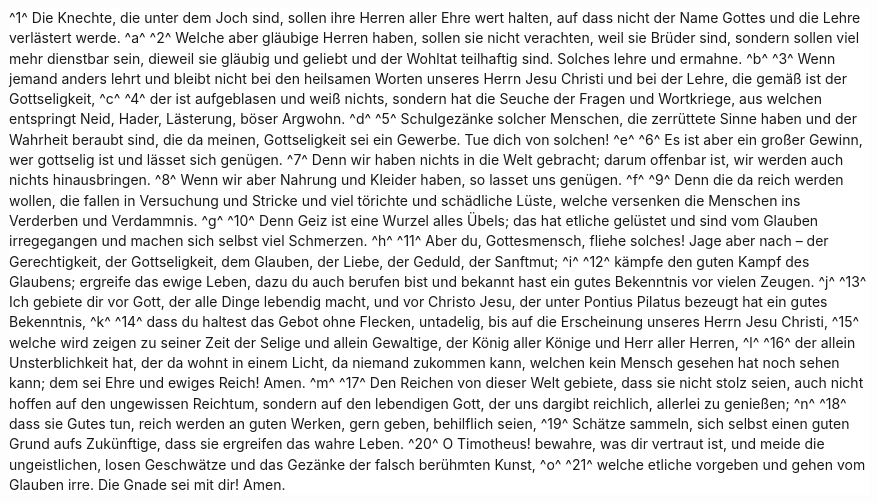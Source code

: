 ^1^ Die Knechte, die unter dem Joch sind, sollen ihre Herren aller Ehre wert halten, auf dass nicht der Name Gottes und die Lehre verlästert werde. ^a^ ^2^ Welche aber gläubige Herren haben, sollen sie nicht verachten, weil sie Brüder sind, sondern sollen viel mehr dienstbar sein, dieweil sie gläubig und geliebt und der Wohltat teilhaftig sind. Solches lehre und ermahne. ^b^ ^3^ Wenn jemand anders lehrt und bleibt nicht bei den heilsamen Worten unseres Herrn Jesu Christi und bei der Lehre, die gemäß ist der Gottseligkeit, ^c^ ^4^ der ist aufgeblasen und weiß nichts, sondern hat die Seuche der Fragen und Wortkriege, aus welchen entspringt Neid, Hader, Lästerung, böser Argwohn. ^d^ ^5^ Schulgezänke solcher Menschen, die zerrüttete Sinne haben und der Wahrheit beraubt sind, die da meinen, Gottseligkeit sei ein Gewerbe. Tue dich von solchen! ^e^ ^6^ Es ist aber ein großer Gewinn, wer gottselig ist und lässet sich genügen. ^7^ Denn wir haben nichts in die Welt gebracht; darum offenbar ist, wir werden auch nichts hinausbringen. ^8^ Wenn wir aber Nahrung und Kleider haben, so lasset uns genügen. ^f^ ^9^ Denn die da reich werden wollen, die fallen in Versuchung und Stricke und viel törichte und schädliche Lüste, welche versenken die Menschen ins Verderben und Verdammnis. ^g^ ^10^ Denn Geiz ist eine Wurzel alles Übels; das hat etliche gelüstet und sind vom Glauben irregegangen und machen sich selbst viel Schmerzen. ^h^ ^11^ Aber du, Gottesmensch, fliehe solches! Jage aber nach – der Gerechtigkeit, der Gottseligkeit, dem Glauben, der Liebe, der Geduld, der Sanftmut; ^i^ ^12^ kämpfe den guten Kampf des Glaubens; ergreife das ewige Leben, dazu du auch berufen bist und bekannt hast ein gutes Bekenntnis vor vielen Zeugen. ^j^ ^13^ Ich gebiete dir vor Gott, der alle Dinge lebendig macht, und vor Christo Jesu, der unter Pontius Pilatus bezeugt hat ein gutes Bekenntnis, ^k^ ^14^ dass du haltest das Gebot ohne Flecken, untadelig, bis auf die Erscheinung unseres Herrn Jesu Christi, ^15^ welche wird zeigen zu seiner Zeit der Selige und allein Gewaltige, der König aller Könige und Herr aller Herren, ^l^ ^16^ der allein Unsterblichkeit hat, der da wohnt in einem Licht, da niemand zukommen kann, welchen kein Mensch gesehen hat noch sehen kann; dem sei Ehre und ewiges Reich! Amen. ^m^ ^17^ Den Reichen von dieser Welt gebiete, dass sie nicht stolz seien, auch nicht hoffen auf den ungewissen Reichtum, sondern auf den lebendigen Gott, der uns dargibt reichlich, allerlei zu genießen; ^n^ ^18^ dass sie Gutes tun, reich werden an guten Werken, gern geben, behilflich seien, ^19^ Schätze sammeln, sich selbst einen guten Grund aufs Zukünftige, dass sie ergreifen das wahre Leben. ^20^ O Timotheus! bewahre, was dir vertraut ist, und meide die ungeistlichen, losen Geschwätze und das Gezänke der falsch berühmten Kunst, ^o^ ^21^ welche etliche vorgeben und gehen vom Glauben irre. Die Gnade sei mit dir! Amen.